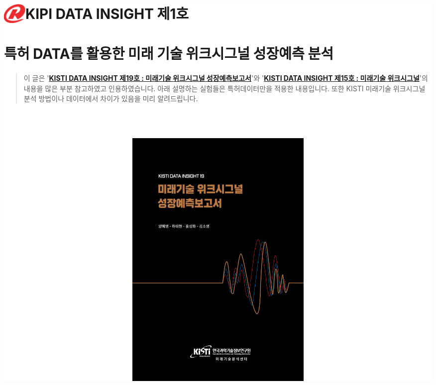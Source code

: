 # <img src="/img/kipi_logo.png" width="5%" height="3%" title="px(픽셀) 크기 설정" alt="kipi" align="left">KIPI DATA INSIGHT 제1호 </img>

특허 DATA를 활용한 미래 기술 위크시그널 성장예측 분석
======================

> 이 글은 '[**KISTI DATA INSIGHT 제19호 : 미래기술 위크시그널 성장예측보고서**](https://www.kisti.re.kr/post/data-insight?t=1668036309836)'와 
> '[**KISTI DATA INSIGHT 제15호 : 미래기술 위크시그널**](https://www.kisti.re.kr/post/data-insight?t=1668036309836)'의 내용을 많은 부분 참고하였고 인용하였습니다.
> 아래 설명하는 실험들은 특허데이터만을 적용한 내용입니다.
> 또한 KISTI 미래기술 위크시그널 분석 방법이나 데이터에서 차이가 있음을 미리 알려드립니다. 


</br>
</br>
<p align="center">
<img src="/img/weaksignal_cover_19.png" width="40%" height="30%" title="px(픽셀) 크기 설정" alt="cover19" align="center"></img>
</p>